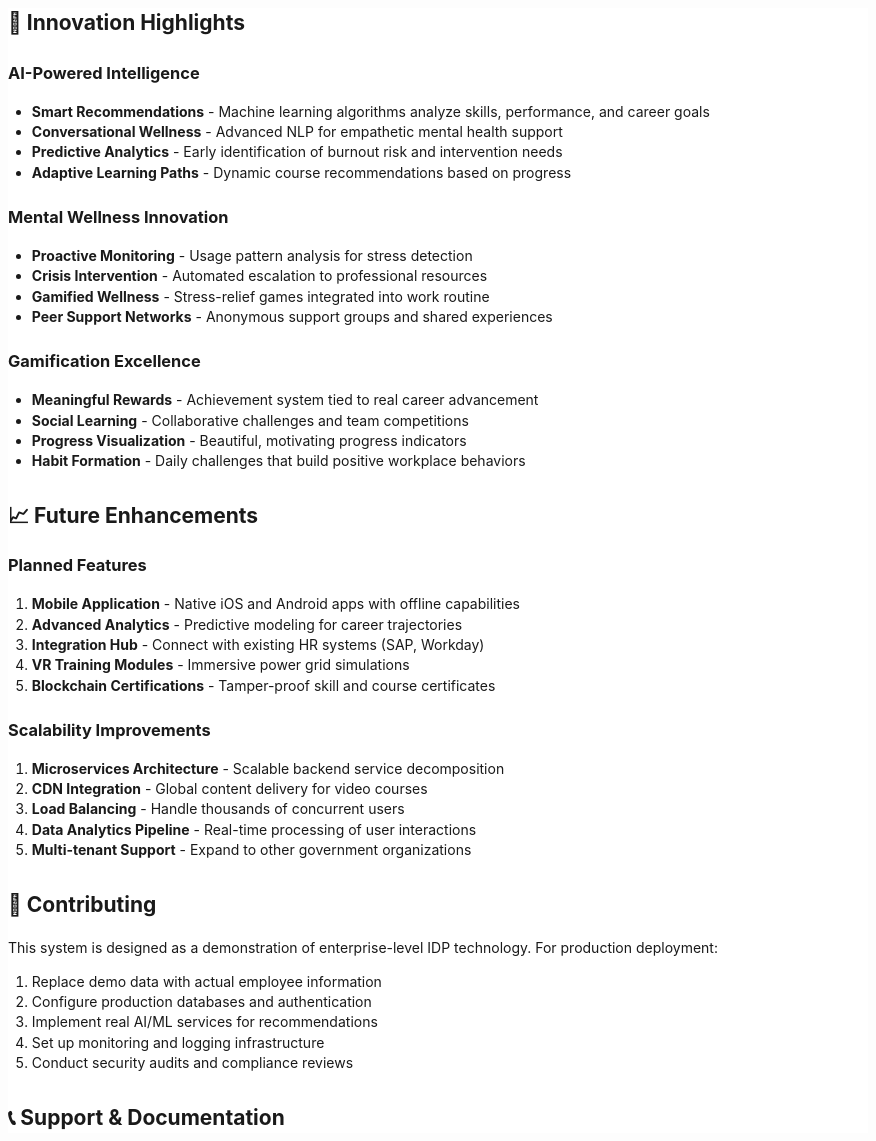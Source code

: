 ## 🌟 Innovation Highlights

### AI-Powered Intelligence
- **Smart Recommendations** - Machine learning algorithms analyze skills, performance, and career goals
- **Conversational Wellness** - Advanced NLP for empathetic mental health support
- **Predictive Analytics** - Early identification of burnout risk and intervention needs
- **Adaptive Learning Paths** - Dynamic course recommendations based on progress

### Mental Wellness Innovation
- **Proactive Monitoring** - Usage pattern analysis for stress detection
- **Crisis Intervention** - Automated escalation to professional resources
- **Gamified Wellness** - Stress-relief games integrated into work routine
- **Peer Support Networks** - Anonymous support groups and shared experiences

### Gamification Excellence
- **Meaningful Rewards** - Achievement system tied to real career advancement
- **Social Learning** - Collaborative challenges and team competitions
- **Progress Visualization** - Beautiful, motivating progress indicators
- **Habit Formation** - Daily challenges that build positive workplace behaviors

## 📈 Future Enhancements

### Planned Features
1. **Mobile Application** - Native iOS and Android apps with offline capabilities
2. **Advanced Analytics** - Predictive modeling for career trajectories
3. **Integration Hub** - Connect with existing HR systems (SAP, Workday)
4. **VR Training Modules** - Immersive power grid simulations
5. **Blockchain Certifications** - Tamper-proof skill and course certificates

### Scalability Improvements
1. **Microservices Architecture** - Scalable backend service decomposition
2. **CDN Integration** - Global content delivery for video courses
3. **Load Balancing** - Handle thousands of concurrent users
4. **Data Analytics Pipeline** - Real-time processing of user interactions
5. **Multi-tenant Support** - Expand to other government organizations

## 🤝 Contributing

This system is designed as a demonstration of enterprise-level IDP technology. For production deployment:

1. Replace demo data with actual employee information
2. Configure production databases and authentication
3. Implement real AI/ML services for recommendations
4. Set up monitoring and logging infrastructure
5. Conduct security audits and compliance reviews

## 📞 Support & Documentation
